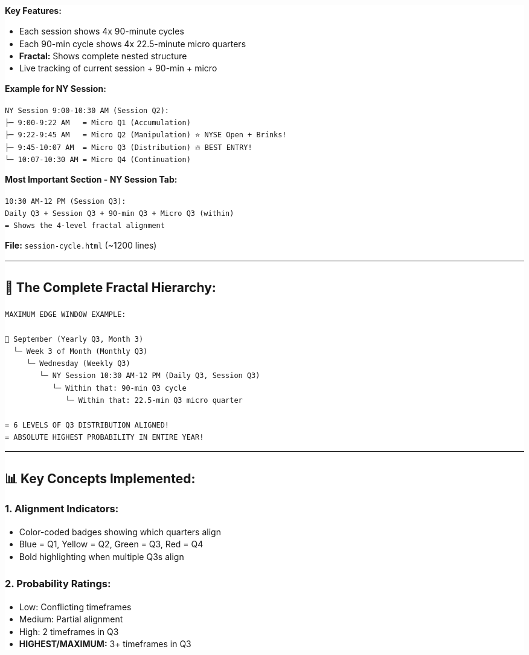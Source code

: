 **Key Features:**
- Each session shows 4x 90-minute cycles
- Each 90-min cycle shows 4x 22.5-minute micro quarters
- **Fractal:** Shows complete nested structure
- Live tracking of current session + 90-min + micro

**Example for NY Session:**
```
NY Session 9:00-10:30 AM (Session Q2):
├─ 9:00-9:22 AM   = Micro Q1 (Accumulation)
├─ 9:22-9:45 AM   = Micro Q2 (Manipulation) ⭐ NYSE Open + Brinks!
├─ 9:45-10:07 AM  = Micro Q3 (Distribution) 🔥 BEST ENTRY!
└─ 10:07-10:30 AM = Micro Q4 (Continuation)
```

**Most Important Section - NY Session Tab:**
```
10:30 AM-12 PM (Session Q3):
Daily Q3 + Session Q3 + 90-min Q3 + Micro Q3 (within)
= Shows the 4-level fractal alignment
```

**File:** `session-cycle.html` (~1200 lines)

---

## 🎯 **The Complete Fractal Hierarchy:**

```
MAXIMUM EDGE WINDOW EXAMPLE:

📅 September (Yearly Q3, Month 3)
  └─ Week 3 of Month (Monthly Q3)
     └─ Wednesday (Weekly Q3)  
        └─ NY Session 10:30 AM-12 PM (Daily Q3, Session Q3)
           └─ Within that: 90-min Q3 cycle
              └─ Within that: 22.5-min Q3 micro quarter

= 6 LEVELS OF Q3 DISTRIBUTION ALIGNED!
= ABSOLUTE HIGHEST PROBABILITY IN ENTIRE YEAR!
```

---

## 📊 **Key Concepts Implemented:**

### **1. Alignment Indicators:**
- Color-coded badges showing which quarters align
- Blue = Q1, Yellow = Q2, Green = Q3, Red = Q4
- Bold highlighting when multiple Q3s align

### **2. Probability Ratings:**
- Low: Conflicting timeframes
- Medium: Partial alignment  
- High: 2 timeframes in Q3
- **HIGHEST/MAXIMUM:** 3+ timeframes in Q3

